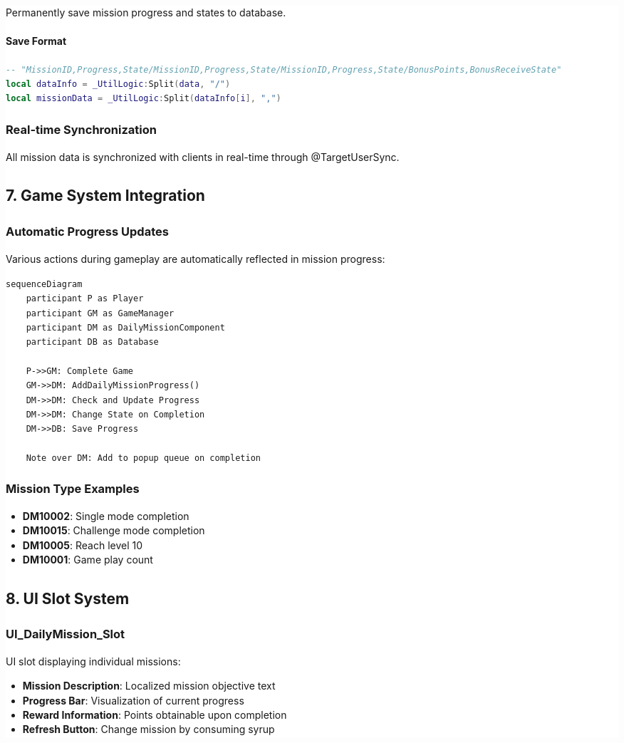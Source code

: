 Permanently save mission progress and states to database.

#### Save Format

```lua
-- "MissionID,Progress,State/MissionID,Progress,State/MissionID,Progress,State/BonusPoints,BonusReceiveState"
local dataInfo = _UtilLogic:Split(data, "/")
local missionData = _UtilLogic:Split(dataInfo[i], ",")
```

### Real-time Synchronization

All mission data is synchronized with clients in real-time through @TargetUserSync.

## 7. Game System Integration

### Automatic Progress Updates

Various actions during gameplay are automatically reflected in mission progress:

```mermaid
sequenceDiagram
    participant P as Player
    participant GM as GameManager
    participant DM as DailyMissionComponent
    participant DB as Database
    
    P->>GM: Complete Game
    GM->>DM: AddDailyMissionProgress()
    DM->>DM: Check and Update Progress
    DM->>DM: Change State on Completion
    DM->>DB: Save Progress
    
    Note over DM: Add to popup queue on completion
```

### Mission Type Examples

- **DM10002**: Single mode completion
- **DM10015**: Challenge mode completion  
- **DM10005**: Reach level 10
- **DM10001**: Game play count

## 8. UI Slot System

### UI_DailyMission_Slot

UI slot displaying individual missions:

- **Mission Description**: Localized mission objective text
- **Progress Bar**: Visualization of current progress
- **Reward Information**: Points obtainable upon completion
- **Refresh Button**: Change mission by consuming syrup
